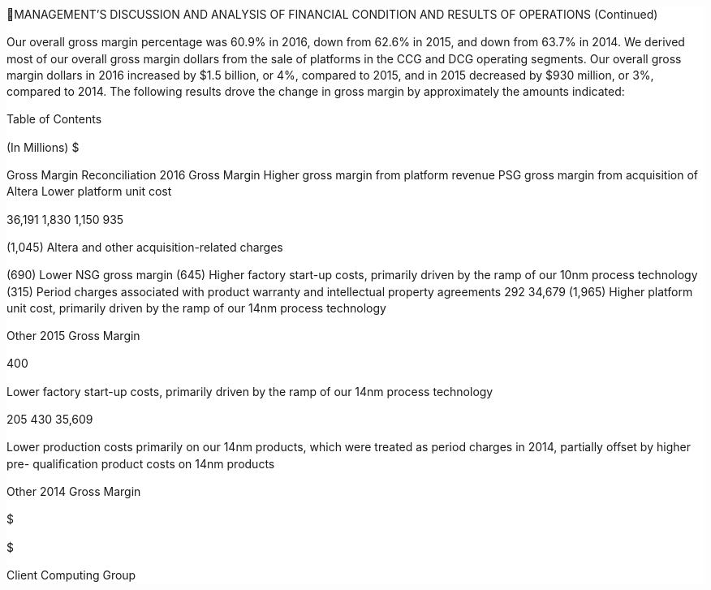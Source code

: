 MANAGEMENT’S DISCUSSION AND ANALYSIS OF FINANCIAL CONDITION AND RESULTS OF OPERATIONS (Continued)

Our overall gross margin percentage was 60.9% in 2016, down from 62.6% in 2015, and down from 63.7% in 2014. We derived most of our overall gross
margin dollars from the sale of platforms in the CCG and DCG operating segments. Our overall gross margin dollars in 2016 increased by $1.5 billion, or 4%,
compared to 2015, and in 2015 decreased by $930 million, or 3%, compared to 2014. The following results drove the change in gross margin by approximately
the amounts indicated:

Table of Contents

(In Millions)
$

  Gross Margin Reconciliation
  2016 Gross Margin
  Higher gross margin from platform revenue
  PSG gross margin from acquisition of Altera
  Lower platform unit cost

36,191
1,830
1,150
935

(1,045)   Altera and other acquisition-related charges

(690)   Lower NSG gross margin
(645)   Higher factory start-up costs, primarily driven by the ramp of our 10nm process technology
(315)   Period charges associated with product warranty and intellectual property agreements
292
34,679
(1,965)   Higher platform unit cost, primarily driven by the ramp of our 14nm process technology

  Other
  2015 Gross Margin

400

  Lower factory start-up costs, primarily driven by the ramp of our 14nm process technology

205
430
35,609

Lower production costs primarily on our 14nm products, which were treated as period charges in 2014, partially offset by higher pre-
qualification product costs on 14nm products

  Other
  2014 Gross Margin

$

$

Client Computing Group
